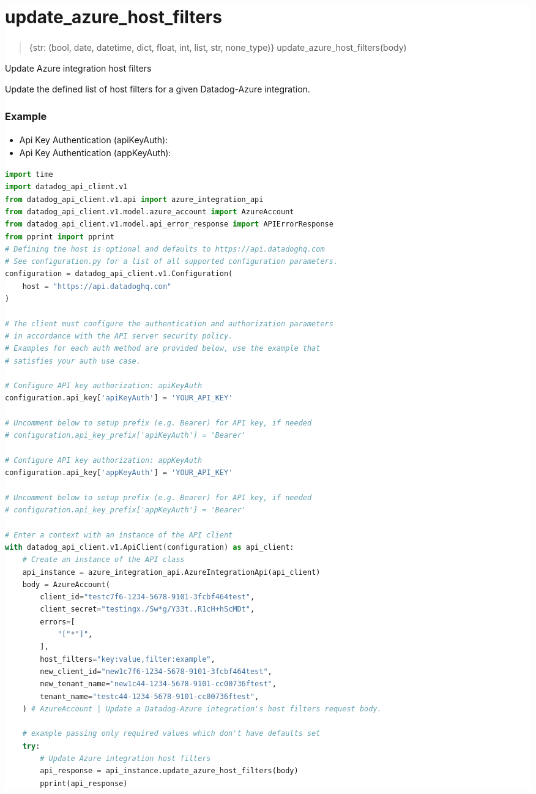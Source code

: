 # **update_azure_host_filters**
> {str: (bool, date, datetime, dict, float, int, list, str, none_type)} update_azure_host_filters(body)

Update Azure integration host filters

Update the defined list of host filters for a given Datadog-Azure integration.

### Example

* Api Key Authentication (apiKeyAuth):
* Api Key Authentication (appKeyAuth):
```python
import time
import datadog_api_client.v1
from datadog_api_client.v1.api import azure_integration_api
from datadog_api_client.v1.model.azure_account import AzureAccount
from datadog_api_client.v1.model.api_error_response import APIErrorResponse
from pprint import pprint
# Defining the host is optional and defaults to https://api.datadoghq.com
# See configuration.py for a list of all supported configuration parameters.
configuration = datadog_api_client.v1.Configuration(
    host = "https://api.datadoghq.com"
)

# The client must configure the authentication and authorization parameters
# in accordance with the API server security policy.
# Examples for each auth method are provided below, use the example that
# satisfies your auth use case.

# Configure API key authorization: apiKeyAuth
configuration.api_key['apiKeyAuth'] = 'YOUR_API_KEY'

# Uncomment below to setup prefix (e.g. Bearer) for API key, if needed
# configuration.api_key_prefix['apiKeyAuth'] = 'Bearer'

# Configure API key authorization: appKeyAuth
configuration.api_key['appKeyAuth'] = 'YOUR_API_KEY'

# Uncomment below to setup prefix (e.g. Bearer) for API key, if needed
# configuration.api_key_prefix['appKeyAuth'] = 'Bearer'

# Enter a context with an instance of the API client
with datadog_api_client.v1.ApiClient(configuration) as api_client:
    # Create an instance of the API class
    api_instance = azure_integration_api.AzureIntegrationApi(api_client)
    body = AzureAccount(
        client_id="testc7f6-1234-5678-9101-3fcbf464test",
        client_secret="testingx./Sw*g/Y33t..R1cH+hScMDt",
        errors=[
            "["*"]",
        ],
        host_filters="key:value,filter:example",
        new_client_id="new1c7f6-1234-5678-9101-3fcbf464test",
        new_tenant_name="new1c44-1234-5678-9101-cc00736ftest",
        tenant_name="testc44-1234-5678-9101-cc00736ftest",
    ) # AzureAccount | Update a Datadog-Azure integration's host filters request body.

    # example passing only required values which don't have defaults set
    try:
        # Update Azure integration host filters
        api_response = api_instance.update_azure_host_filters(body)
        pprint(api_response)
```